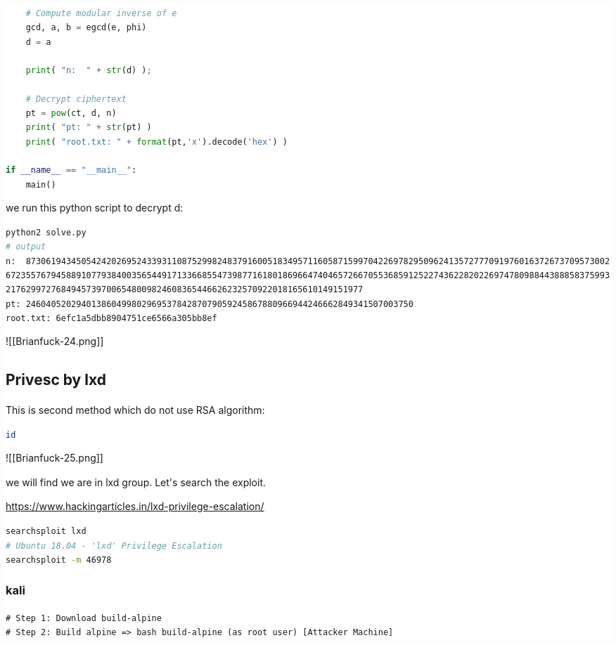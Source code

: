 ```python
    # Compute modular inverse of e
    gcd, a, b = egcd(e, phi)
    d = a

    print( "n:  " + str(d) );

    # Decrypt ciphertext
    pt = pow(ct, d, n)
    print( "pt: " + str(pt) )
    print( "root.txt: " + format(pt,'x').decode('hex') )
    
if __name__ == "__main__":
    main()
```

we run this python script to decrypt d:

```bash
python2 solve.py
# output
n:  8730619434505424202695243393110875299824837916005183495711605871599704226978295096241357277709197601637267370957300267235576794588910779384003565449171336685547398771618018696647404657266705536859125227436228202269747809884438885837599321762997276849457397006548009824608365446626232570922018165610149151977
pt: 24604052029401386049980296953784287079059245867880966944246662849341507003750
root.txt: 6efc1a5dbb8904751ce6566a305bb8ef
```

![[Brianfuck-24.png]]

## Privesc by lxd

This is second method which do not use RSA algorithm:

```bash
id
```

![[Brianfuck-25.png]]

we will find we are in lxd group. Let's search the exploit.

https://www.hackingarticles.in/lxd-privilege-escalation/

```bash
searchsploit lxd
# Ubuntu 18.04 - 'lxd' Privilege Escalation
searchsploit -m 46978
```

### kali

```txt
# Step 1: Download build-alpine 
# Step 2: Build alpine => bash build-alpine (as root user) [Attacker Machine]
```
